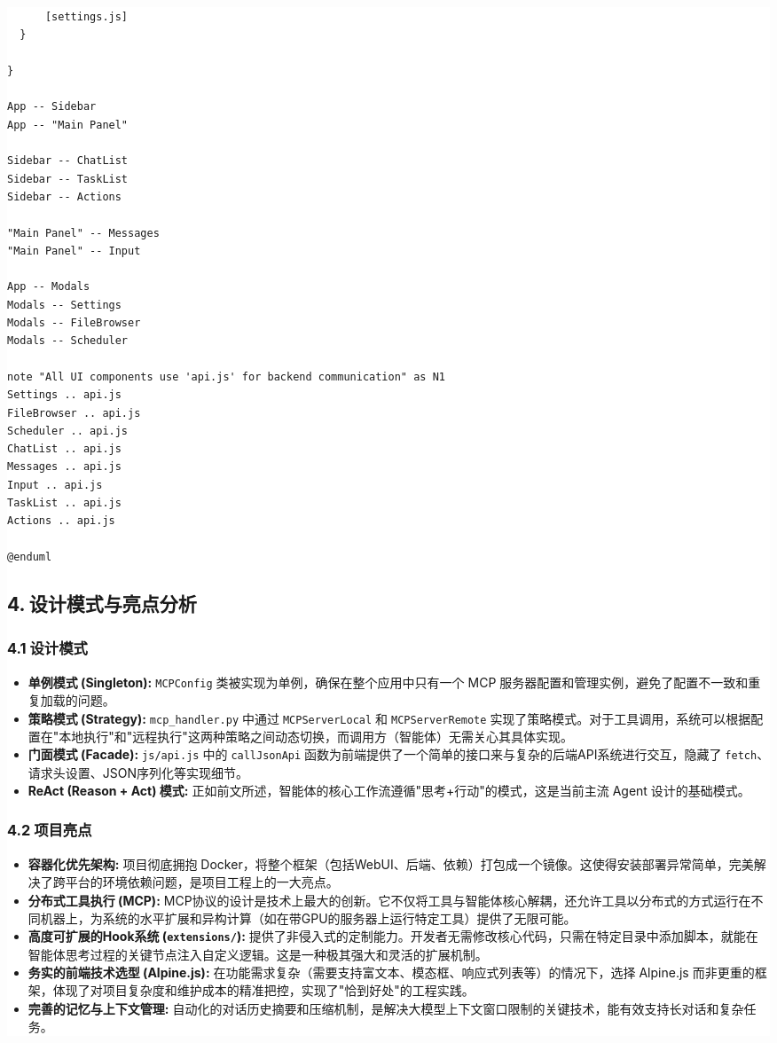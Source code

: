 ```plantuml
      [settings.js]
  }

}

App -- Sidebar
App -- "Main Panel"

Sidebar -- ChatList
Sidebar -- TaskList
Sidebar -- Actions

"Main Panel" -- Messages
"Main Panel" -- Input

App -- Modals
Modals -- Settings
Modals -- FileBrowser
Modals -- Scheduler

note "All UI components use 'api.js' for backend communication" as N1
Settings .. api.js
FileBrowser .. api.js
Scheduler .. api.js
ChatList .. api.js
Messages .. api.js
Input .. api.js
TaskList .. api.js
Actions .. api.js

@enduml
```

## 4. 设计模式与亮点分析

### 4.1 设计模式

- **单例模式 (Singleton):** `MCPConfig` 类被实现为单例，确保在整个应用中只有一个 MCP 服务器配置和管理实例，避免了配置不一致和重复加载的问题。
- **策略模式 (Strategy):** `mcp_handler.py` 中通过 `MCPServerLocal` 和 `MCPServerRemote` 实现了策略模式。对于工具调用，系统可以根据配置在"本地执行"和"远程执行"这两种策略之间动态切换，而调用方（智能体）无需关心其具体实现。
- **门面模式 (Facade):** `js/api.js` 中的 `callJsonApi` 函数为前端提供了一个简单的接口来与复杂的后端API系统进行交互，隐藏了 `fetch`、请求头设置、JSON序列化等实现细节。
- **ReAct (Reason + Act) 模式:** 正如前文所述，智能体的核心工作流遵循"思考+行动"的模式，这是当前主流 Agent 设计的基础模式。

### 4.2 项目亮点

- **容器化优先架构:** 项目彻底拥抱 Docker，将整个框架（包括WebUI、后端、依赖）打包成一个镜像。这使得安装部署异常简单，完美解决了跨平台的环境依赖问题，是项目工程上的一大亮点。
- **分布式工具执行 (MCP):** MCP协议的设计是技术上最大的创新。它不仅将工具与智能体核心解耦，还允许工具以分布式的方式运行在不同机器上，为系统的水平扩展和异构计算（如在带GPU的服务器上运行特定工具）提供了无限可能。
- **高度可扩展的Hook系统 (`extensions/`):** 提供了非侵入式的定制能力。开发者无需修改核心代码，只需在特定目录中添加脚本，就能在智能体思考过程的关键节点注入自定义逻辑。这是一种极其强大和灵活的扩展机制。
- **务实的前端技术选型 (Alpine.js):** 在功能需求复杂（需要支持富文本、模态框、响应式列表等）的情况下，选择 Alpine.js 而非更重的框架，体现了对项目复杂度和维护成本的精准把控，实现了"恰到好处"的工程实践。
- **完善的记忆与上下文管理:** 自动化的对话历史摘要和压缩机制，是解决大模型上下文窗口限制的关键技术，能有效支持长对话和复杂任务。
